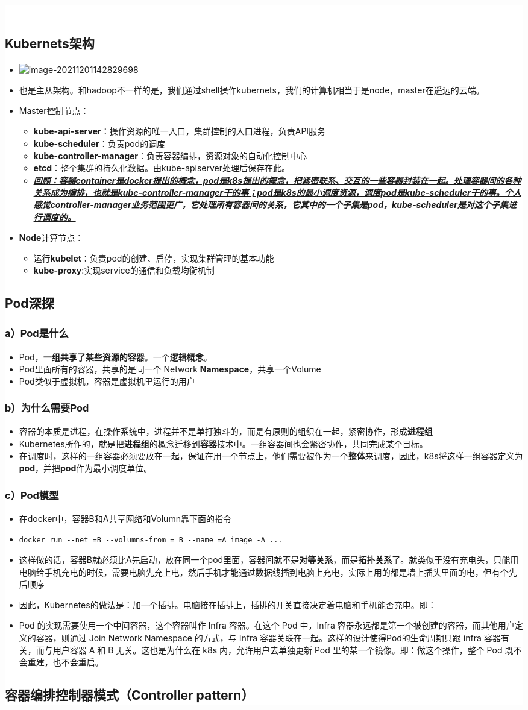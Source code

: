 ​	



## Kubernets架构

- ![image-20211201142829698](C:\Users\dn\AppData\Roaming\Typora\typora-user-images\image-20211201142829698.png)

  

- 也是主从架构。和hadoop不一样的是，我们通过shell操作kubernets，我们的计算机相当于是node，master在遥远的云端。

- Master控制节点：

  - **kube-api-server**：操作资源的唯一入口，集群控制的入口进程，负责API服务
  - **kube-scheduler**：负责pod的调度
  - **kube-controller-manager**：负责容器编排，资源对象的自动化控制中心
  - **etcd**：整个集群的持久化数据。由kube-apiserver处理后保存在此。
  - ***<u>回顾：容器container是docker提出的概念，pod是k8s提出的概念，把紧密联系、交互的一些容器封装在一起。处理容器间的各种关系成为编排，也就是kube-controller-manager干的事；pod是k8s的最小调度资源，调度pod是kube-scheduler干的事。个人感觉controller-manager业务范围更广，它处理所有容器间的关系，它其中的一个子集是pod，kube-scheduler是对这个子集进行调度的。</u>***

- **Node**计算节点：

  - 运行**kubelet**：负责pod的创建、启停，实现集群管理的基本功能
  - **kube-proxy**:实现service的通信和负载均衡机制









## Pod深探

### a）Pod是什么

- Pod，**一组共享了某些资源的容器**。一个**逻辑概念**。
- Pod里面所有的容器，共享的是同一个 Network **Namespace**，共享一个Volume
- Pod类似于虚拟机，容器是虚拟机里运行的用户

### b）为什么需要Pod

- 容器的本质是进程，在操作系统中，进程并不是单打独斗的，而是有原则的组织在一起，紧密协作，形成**进程组**
- Kubernetes所作的，就是把**进程组**的概念迁移到**容器**技术中。一组容器间也会紧密协作，共同完成某个目标。
- 在调度时，这样的一组容器必须要放在一起，保证在用一个节点上，他们需要被作为一个**整体**来调度，因此，k8s将这样一组容器定义为**pod**，并把**pod**作为最小调度单位。

### c）Pod模型

- 在docker中，容器B和A共享网络和Volumn靠下面的指令

- ````shell
  docker run --net =B --volumns-from = B --name =A image -A ...
  ````

- 这样做的话，容器B就必须比A先启动，放在同一个pod里面，容器间就不是**对等关系**，而是**拓扑关系**了。就类似于没有充电头，只能用电脑给手机充电的时候，需要电脑先充上电，然后手机才能通过数据线插到电脑上充电，实际上用的都是墙上插头里面的电，但有个先后顺序

- 因此，Kubernetes的做法是：加一个插排。电脑接在插排上，插排的开关直接决定着电脑和手机能否充电。即：

- Pod 的实现需要使用一个中间容器，这个容器叫作 Infra 容器。在这个 Pod 中，Infra 容器永远都是第一个被创建的容器，而其他用户定义的容器，则通过 Join Network Namespace 的方式，与 Infra 容器关联在一起。这样的设计使得Pod的生命周期只跟 infra 容器有关，而与用户容器 A 和 B 无关。这也是为什么在 k8s 内，允许用户去单独更新 Pod 里的某一个镜像。即：做这个操作，整个 Pod 既不会重建，也不会重启。





## 容器编排控制器模式（Controller pattern）
  ````